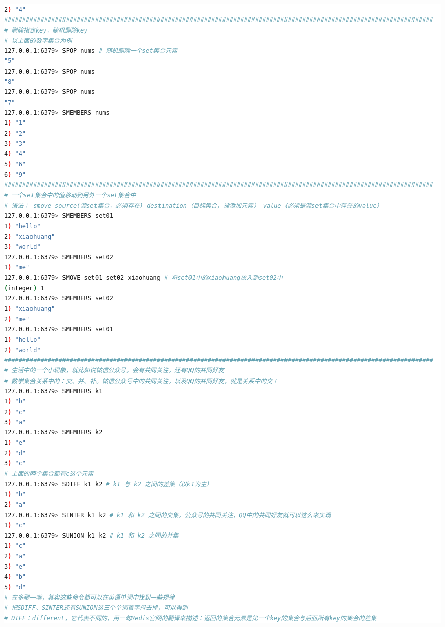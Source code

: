 ```bash
2) "4"
######################################################################################################################
# 删除指定key，随机删除key
# 以上面的数字集合为例
127.0.0.1:6379> SPOP nums # 随机删除一个set集合元素
"5"
127.0.0.1:6379> SPOP nums
"8"
127.0.0.1:6379> SPOP nums
"7"
127.0.0.1:6379> SMEMBERS nums
1) "1"
2) "2"
3) "3"
4) "4"
5) "6"
6) "9"
######################################################################################################################
# 一个set集合中的值移动到另外一个set集合中
# 语法： smove source(源set集合，必须存在) destination（目标集合，被添加元素） value（必须是源set集合中存在的value）
127.0.0.1:6379> SMEMBERS set01
1) "hello"
2) "xiaohuang"
3) "world"
127.0.0.1:6379> SMEMBERS set02
1) "me"
127.0.0.1:6379> SMOVE set01 set02 xiaohuang # 将set01中的xiaohuang放入到set02中
(integer) 1
127.0.0.1:6379> SMEMBERS set02
1) "xiaohuang"
2) "me"
127.0.0.1:6379> SMEMBERS set01
1) "hello"
2) "world"
######################################################################################################################
# 生活中的一个小现象，就比如说微信公众号，会有共同关注，还有QQ的共同好友
# 数学集合关系中的：交、并、补。微信公众号中的共同关注，以及QQ的共同好友，就是关系中的交！
127.0.0.1:6379> SMEMBERS k1
1) "b"
2) "c"
3) "a"
127.0.0.1:6379> SMEMBERS k2
1) "e"
2) "d"
3) "c"
# 上面的两个集合都有c这个元素
127.0.0.1:6379> SDIFF k1 k2 # k1 与 k2 之间的差集（以k1为主）
1) "b"
2) "a"
127.0.0.1:6379> SINTER k1 k2 # k1 和 k2 之间的交集，公众号的共同关注，QQ中的共同好友就可以这么来实现
1) "c"
127.0.0.1:6379> SUNION k1 k2 # k1 和 k2 之间的并集
1) "c"
2) "a"
3) "e"
4) "b"
5) "d"
# 在多聊一嘴，其实这些命令都可以在英语单词中找到一些规律
# 把SDIFF、SINTER还有SUNION这三个单词首字母去掉，可以得到
# DIFF：different，它代表不同的，用一句Redis官网的翻译来描述：返回的集合元素是第一个key的集合与后面所有key的集合的差集
```